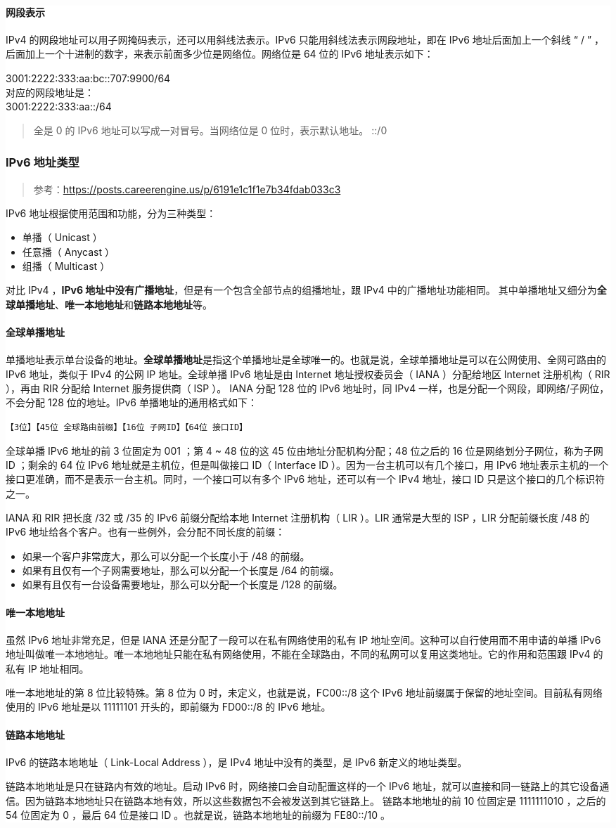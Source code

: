 
#### 网段表示
IPv4 的网段地址可以用子网掩码表示，还可以用斜线法表示。IPv6 只能用斜线法表示网段地址，即在 IPv6 地址后面加上一个斜线 “ / ” ，后面加上一个十进制的数字，来表示前面多少位是网络位。网络位是 64 位的 IPv6 地址表示如下：

3001:2222:333:aa:bc::707:9900/64  
对应的网段地址是：  
3001:2222:333:aa::/64  

> 全是 0 的 IPv6 地址可以写成一对冒号。当网络位是 0 位时，表示默认地址。
::/0


### IPv6 地址类型
> 参考：https://posts.careerengine.us/p/6191e1c1f1e7b34fdab033c3

IPv6 地址根据使用范围和功能，分为三种类型：
- 单播（ Unicast ）
- 任意播（ Anycast ）
- 组播（ Multicast ）

对比 IPv4 ，**IPv6 地址中没有广播地址**，但是有一个包含全部节点的组播地址，跟 IPv4 中的广播地址功能相同。
其中单播地址又细分为**全球单播地址**、**唯一本地地址**和**链路本地地址**等。


#### 全球单播地址
单播地址表示单台设备的地址。**全球单播地址**是指这个单播地址是全球唯一的。也就是说，全球单播地址是可以在公网使用、全网可路由的 IPv6 地址，类似于 IPv4 的公网 IP 地址。全球单播 IPv6 地址是由 Internet 地址授权委员会（ IANA ）分配给地区 Internet 注册机构（ RIR ），再由 RIR 分配给 Internet 服务提供商（ ISP ）。
IANA 分配 128 位的 IPv6 地址时，同 IPv4 一样，也是分配一个网段，即网络/子网位，不会分配 128 位的地址。IPv6 单播地址的通用格式如下：
```
【3位】【45位 全球路由前缀】【16位 子网ID】【64位 接口ID】
```

全球单播 IPv6 地址的前 3 位固定为 001 ；第 4 ~ 48  位的这 45 位由地址分配机构分配；48 位之后的 16 位是网络划分子网位，称为子网 ID ；剩余的 64 位 IPv6 地址就是主机位，但是叫做接口 ID（ Interface ID ）。因为一台主机可以有几个接口，用 IPv6 地址表示主机的一个接口更准确，而不是表示一台主机。同时，一个接口可以有多个 IPv6 地址，还可以有一个 IPv4 地址，接口 ID 只是这个接口的几个标识符之一。

IANA 和 RIR 把长度 /32 或 /35 的 IPv6 前缀分配给本地 Internet 注册机构（ LIR ）。LIR 通常是大型的 ISP ，LIR 分配前缀长度 /48 的 IPv6 地址给各个客户。也有一些例外，会分配不同长度的前缀：
- 如果一个客户非常庞大，那么可以分配一个长度小于 /48 的前缀。
- 如果有且仅有一个子网需要地址，那么可以分配一个长度是 /64 的前缀。
- 如果有且仅有一台设备需要地址，那么可以分配一个长度是 /128 的前缀。

#### 唯一本地地址
虽然 IPv6 地址非常充足，但是 IANA 还是分配了一段可以在私有网络使用的私有 IP 地址空间。这种可以自行使用而不用申请的单播 IPv6 地址叫做唯一本地地址。唯一本地地址只能在私有网络使用，不能在全球路由，不同的私网可以复用这类地址。它的作用和范围跟 IPv4 的私有 IP 地址相同。

唯一本地地址的第 8 位比较特殊。第 8 位为 0 时，未定义，也就是说，FC00::/8 这个 IPv6 地址前缀属于保留的地址空间。目前私有网络使用的 IPv6 地址是以 11111101 开头的，即前缀为 FD00::/8 的 IPv6 地址。

#### 链路本地地址
IPv6 的链路本地地址（ Link-Local Address ），是 IPv4 地址中没有的类型，是 IPv6 新定义的地址类型。

链路本地地址是只在链路内有效的地址。启动 IPv6 时，网络接口会自动配置这样的一个 IPv6 地址，就可以直接和同一链路上的其它设备通信。因为链路本地地址只在链路本地有效，所以这些数据包不会被发送到其它链路上。
链路本地地址的前 10 位固定是 1111111010 ，之后的 54 位固定为 0 ，最后 64 位是接口 ID 。也就是说，链路本地地址的前缀为 FE80::/10 。
